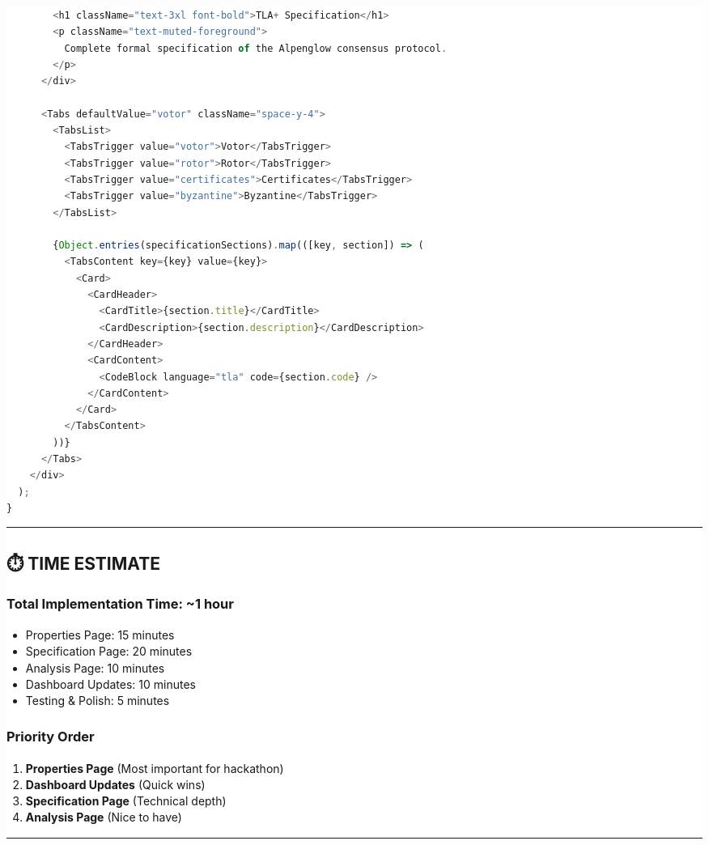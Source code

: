 ```typescript
        <h1 className="text-3xl font-bold">TLA+ Specification</h1>
        <p className="text-muted-foreground">
          Complete formal specification of the Alpenglow consensus protocol.
        </p>
      </div>

      <Tabs defaultValue="votor" className="space-y-4">
        <TabsList>
          <TabsTrigger value="votor">Votor</TabsTrigger>
          <TabsTrigger value="rotor">Rotor</TabsTrigger>
          <TabsTrigger value="certificates">Certificates</TabsTrigger>
          <TabsTrigger value="byzantine">Byzantine</TabsTrigger>
        </TabsList>

        {Object.entries(specificationSections).map(([key, section]) => (
          <TabsContent key={key} value={key}>
            <Card>
              <CardHeader>
                <CardTitle>{section.title}</CardTitle>
                <CardDescription>{section.description}</CardDescription>
              </CardHeader>
              <CardContent>
                <CodeBlock language="tla" code={section.code} />
              </CardContent>
            </Card>
          </TabsContent>
        ))}
      </Tabs>
    </div>
  );
}
```

---

## ⏱️ **TIME ESTIMATE**

### **Total Implementation Time: ~1 hour**
- Properties Page: 15 minutes
- Specification Page: 20 minutes  
- Analysis Page: 10 minutes
- Dashboard Updates: 10 minutes
- Testing & Polish: 5 minutes

### **Priority Order**
1. **Properties Page** (Most important for hackathon)
2. **Dashboard Updates** (Quick wins)
3. **Specification Page** (Technical depth)
4. **Analysis Page** (Nice to have)

---